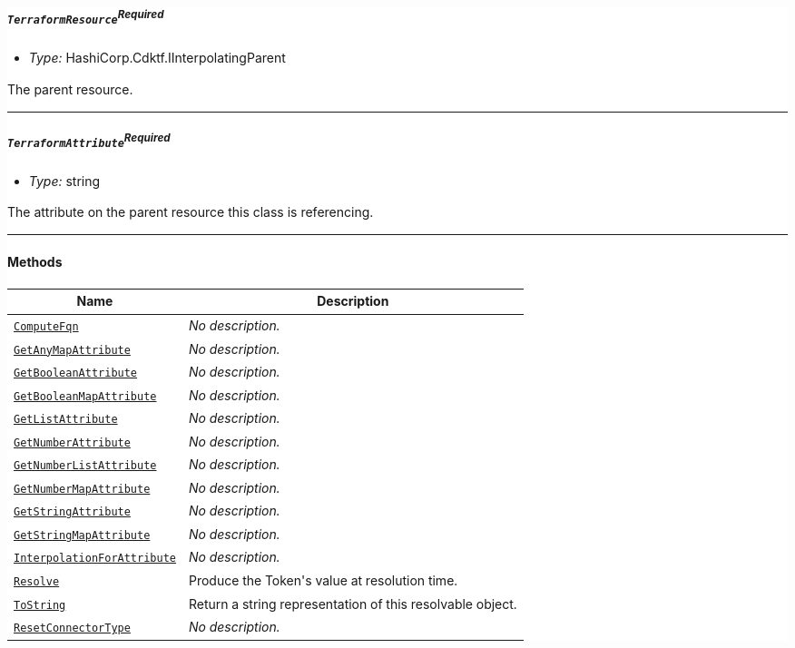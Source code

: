 
##### `TerraformResource`<sup>Required</sup> <a name="TerraformResource" id="rhizo-co-terraform-provider-oci.databaseManagementExternalpluggabledatabaseExternalPluggableDbmFeaturesManagement.DatabaseManagementExternalpluggabledatabaseExternalPluggableDbmFeaturesManagementFeatureDetailsConnectorDetailsOutputReference.Initializer.parameter.terraformResource"></a>

- *Type:* HashiCorp.Cdktf.IInterpolatingParent

The parent resource.

---

##### `TerraformAttribute`<sup>Required</sup> <a name="TerraformAttribute" id="rhizo-co-terraform-provider-oci.databaseManagementExternalpluggabledatabaseExternalPluggableDbmFeaturesManagement.DatabaseManagementExternalpluggabledatabaseExternalPluggableDbmFeaturesManagementFeatureDetailsConnectorDetailsOutputReference.Initializer.parameter.terraformAttribute"></a>

- *Type:* string

The attribute on the parent resource this class is referencing.

---

#### Methods <a name="Methods" id="Methods"></a>

| **Name** | **Description** |
| --- | --- |
| <code><a href="#rhizo-co-terraform-provider-oci.databaseManagementExternalpluggabledatabaseExternalPluggableDbmFeaturesManagement.DatabaseManagementExternalpluggabledatabaseExternalPluggableDbmFeaturesManagementFeatureDetailsConnectorDetailsOutputReference.computeFqn">ComputeFqn</a></code> | *No description.* |
| <code><a href="#rhizo-co-terraform-provider-oci.databaseManagementExternalpluggabledatabaseExternalPluggableDbmFeaturesManagement.DatabaseManagementExternalpluggabledatabaseExternalPluggableDbmFeaturesManagementFeatureDetailsConnectorDetailsOutputReference.getAnyMapAttribute">GetAnyMapAttribute</a></code> | *No description.* |
| <code><a href="#rhizo-co-terraform-provider-oci.databaseManagementExternalpluggabledatabaseExternalPluggableDbmFeaturesManagement.DatabaseManagementExternalpluggabledatabaseExternalPluggableDbmFeaturesManagementFeatureDetailsConnectorDetailsOutputReference.getBooleanAttribute">GetBooleanAttribute</a></code> | *No description.* |
| <code><a href="#rhizo-co-terraform-provider-oci.databaseManagementExternalpluggabledatabaseExternalPluggableDbmFeaturesManagement.DatabaseManagementExternalpluggabledatabaseExternalPluggableDbmFeaturesManagementFeatureDetailsConnectorDetailsOutputReference.getBooleanMapAttribute">GetBooleanMapAttribute</a></code> | *No description.* |
| <code><a href="#rhizo-co-terraform-provider-oci.databaseManagementExternalpluggabledatabaseExternalPluggableDbmFeaturesManagement.DatabaseManagementExternalpluggabledatabaseExternalPluggableDbmFeaturesManagementFeatureDetailsConnectorDetailsOutputReference.getListAttribute">GetListAttribute</a></code> | *No description.* |
| <code><a href="#rhizo-co-terraform-provider-oci.databaseManagementExternalpluggabledatabaseExternalPluggableDbmFeaturesManagement.DatabaseManagementExternalpluggabledatabaseExternalPluggableDbmFeaturesManagementFeatureDetailsConnectorDetailsOutputReference.getNumberAttribute">GetNumberAttribute</a></code> | *No description.* |
| <code><a href="#rhizo-co-terraform-provider-oci.databaseManagementExternalpluggabledatabaseExternalPluggableDbmFeaturesManagement.DatabaseManagementExternalpluggabledatabaseExternalPluggableDbmFeaturesManagementFeatureDetailsConnectorDetailsOutputReference.getNumberListAttribute">GetNumberListAttribute</a></code> | *No description.* |
| <code><a href="#rhizo-co-terraform-provider-oci.databaseManagementExternalpluggabledatabaseExternalPluggableDbmFeaturesManagement.DatabaseManagementExternalpluggabledatabaseExternalPluggableDbmFeaturesManagementFeatureDetailsConnectorDetailsOutputReference.getNumberMapAttribute">GetNumberMapAttribute</a></code> | *No description.* |
| <code><a href="#rhizo-co-terraform-provider-oci.databaseManagementExternalpluggabledatabaseExternalPluggableDbmFeaturesManagement.DatabaseManagementExternalpluggabledatabaseExternalPluggableDbmFeaturesManagementFeatureDetailsConnectorDetailsOutputReference.getStringAttribute">GetStringAttribute</a></code> | *No description.* |
| <code><a href="#rhizo-co-terraform-provider-oci.databaseManagementExternalpluggabledatabaseExternalPluggableDbmFeaturesManagement.DatabaseManagementExternalpluggabledatabaseExternalPluggableDbmFeaturesManagementFeatureDetailsConnectorDetailsOutputReference.getStringMapAttribute">GetStringMapAttribute</a></code> | *No description.* |
| <code><a href="#rhizo-co-terraform-provider-oci.databaseManagementExternalpluggabledatabaseExternalPluggableDbmFeaturesManagement.DatabaseManagementExternalpluggabledatabaseExternalPluggableDbmFeaturesManagementFeatureDetailsConnectorDetailsOutputReference.interpolationForAttribute">InterpolationForAttribute</a></code> | *No description.* |
| <code><a href="#rhizo-co-terraform-provider-oci.databaseManagementExternalpluggabledatabaseExternalPluggableDbmFeaturesManagement.DatabaseManagementExternalpluggabledatabaseExternalPluggableDbmFeaturesManagementFeatureDetailsConnectorDetailsOutputReference.resolve">Resolve</a></code> | Produce the Token's value at resolution time. |
| <code><a href="#rhizo-co-terraform-provider-oci.databaseManagementExternalpluggabledatabaseExternalPluggableDbmFeaturesManagement.DatabaseManagementExternalpluggabledatabaseExternalPluggableDbmFeaturesManagementFeatureDetailsConnectorDetailsOutputReference.toString">ToString</a></code> | Return a string representation of this resolvable object. |
| <code><a href="#rhizo-co-terraform-provider-oci.databaseManagementExternalpluggabledatabaseExternalPluggableDbmFeaturesManagement.DatabaseManagementExternalpluggabledatabaseExternalPluggableDbmFeaturesManagementFeatureDetailsConnectorDetailsOutputReference.resetConnectorType">ResetConnectorType</a></code> | *No description.* |